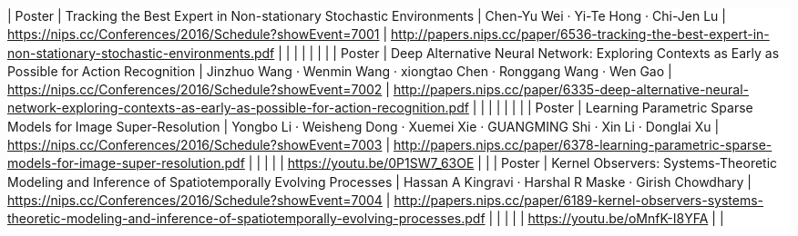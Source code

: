 | Poster                         | Tracking the Best Expert in Non-stationary Stochastic Environments                                                             | Chen-Yu Wei · Yi-Te Hong · Chi-Jen Lu                                                                                                                                                                                                                                                                                                  | https://nips.cc/Conferences/2016/Schedule?showEvent=7001 | http://papers.nips.cc/paper/6536-tracking-the-best-expert-in-non-stationary-stochastic-environments.pdf                                                         |                                                                                                 |                                                                                          |                                                                                          |                                                               |                                                                                             |                                                             | 
| Poster                         | Deep Alternative Neural Network: Exploring Contexts as Early as Possible for Action Recognition                                | Jinzhuo Wang · Wenmin Wang · xiongtao Chen · Ronggang Wang · Wen Gao                                                                                                                                                                                                                                                                   | https://nips.cc/Conferences/2016/Schedule?showEvent=7002 | http://papers.nips.cc/paper/6335-deep-alternative-neural-network-exploring-contexts-as-early-as-possible-for-action-recognition.pdf                             |                                                                                                 |                                                                                          |                                                                                          |                                                               |                                                                                             |                                                             | 
| Poster                         | Learning Parametric Sparse Models for Image Super-Resolution                                                                   | Yongbo Li · Weisheng Dong · Xuemei Xie · GUANGMING Shi · Xin Li · Donglai Xu                                                                                                                                                                                                                                                           | https://nips.cc/Conferences/2016/Schedule?showEvent=7003 | http://papers.nips.cc/paper/6378-learning-parametric-sparse-models-for-image-super-resolution.pdf                                                               |                                                                                                 |                                                                                          |                                                                                          |                                                               | https://youtu.be/0P1SW7_63OE                                                                |                                                             | 
| Poster                         | Kernel Observers: Systems-Theoretic Modeling and Inference of Spatiotemporally Evolving Processes                              | Hassan A Kingravi · Harshal R Maske · Girish Chowdhary                                                                                                                                                                                                                                                                                 | https://nips.cc/Conferences/2016/Schedule?showEvent=7004 | http://papers.nips.cc/paper/6189-kernel-observers-systems-theoretic-modeling-and-inference-of-spatiotemporally-evolving-processes.pdf                           |                                                                                                 |                                                                                          |                                                                                          |                                                               | https://youtu.be/oMnfK-I8YFA                                                                |                                                             | 